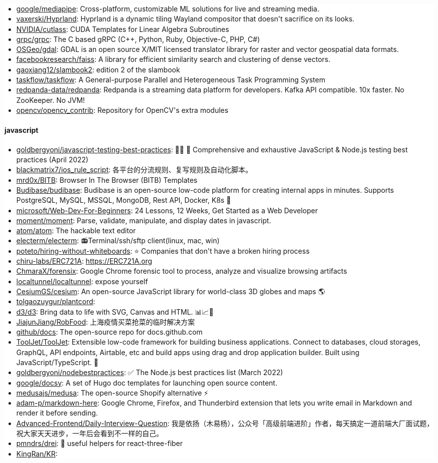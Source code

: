 * [google/mediapipe](https://github.com/google/mediapipe): Cross-platform, customizable ML solutions for live and streaming media.
* [vaxerski/Hyprland](https://github.com/vaxerski/Hyprland): Hyprland is a dynamic tiling Wayland compositor that doesn't sacrifice on its looks.
* [NVIDIA/cutlass](https://github.com/NVIDIA/cutlass): CUDA Templates for Linear Algebra Subroutines
* [grpc/grpc](https://github.com/grpc/grpc): The C based gRPC (C++, Python, Ruby, Objective-C, PHP, C#)
* [OSGeo/gdal](https://github.com/OSGeo/gdal): GDAL is an open source X/MIT licensed translator library for raster and vector geospatial data formats.
* [facebookresearch/faiss](https://github.com/facebookresearch/faiss): A library for efficient similarity search and clustering of dense vectors.
* [gaoxiang12/slambook2](https://github.com/gaoxiang12/slambook2): edition 2 of the slambook
* [taskflow/taskflow](https://github.com/taskflow/taskflow): A General-purpose Parallel and Heterogeneous Task Programming System
* [redpanda-data/redpanda](https://github.com/redpanda-data/redpanda): Redpanda is a streaming data platform for developers. Kafka API compatible. 10x faster. No ZooKeeper. No JVM!
* [opencv/opencv_contrib](https://github.com/opencv/opencv_contrib): Repository for OpenCV's extra modules

#### javascript
* [goldbergyoni/javascript-testing-best-practices](https://github.com/goldbergyoni/javascript-testing-best-practices): 📗🌐 🚢 Comprehensive and exhaustive JavaScript & Node.js testing best practices (April 2022)
* [blackmatrix7/ios_rule_script](https://github.com/blackmatrix7/ios_rule_script): 各平台的分流规则、复写规则及自动化脚本。
* [mrd0x/BITB](https://github.com/mrd0x/BITB): Browser In The Browser (BITB) Templates
* [Budibase/budibase](https://github.com/Budibase/budibase): Budibase is an open-source low-code platform for creating internal apps in minutes. Supports PostgreSQL, MySQL, MSSQL, MongoDB, Rest API, Docker, K8s 🚀
* [microsoft/Web-Dev-For-Beginners](https://github.com/microsoft/Web-Dev-For-Beginners): 24 Lessons, 12 Weeks, Get Started as a Web Developer
* [moment/moment](https://github.com/moment/moment): Parse, validate, manipulate, and display dates in javascript.
* [atom/atom](https://github.com/atom/atom): The hackable text editor
* [electerm/electerm](https://github.com/electerm/electerm): 📻Terminal/ssh/sftp client(linux, mac, win)
* [poteto/hiring-without-whiteboards](https://github.com/poteto/hiring-without-whiteboards): ⭐️ Companies that don't have a broken hiring process
* [chiru-labs/ERC721A](https://github.com/chiru-labs/ERC721A): https://ERC721A.org
* [ChmaraX/forensix](https://github.com/ChmaraX/forensix): Google Chrome forensic tool to process, analyze and visualize browsing artifacts
* [localtunnel/localtunnel](https://github.com/localtunnel/localtunnel): expose yourself
* [CesiumGS/cesium](https://github.com/CesiumGS/cesium): An open-source JavaScript library for world-class 3D globes and maps 🌎
* [tolgaozuygur/plantcord](https://github.com/tolgaozuygur/plantcord): 
* [d3/d3](https://github.com/d3/d3): Bring data to life with SVG, Canvas and HTML. 📊📈🎉
* [JiajunJiang/RobFood](https://github.com/JiajunJiang/RobFood): 上海疫情买菜抢菜的临时解决方案
* [github/docs](https://github.com/github/docs): The open-source repo for docs.github.com
* [ToolJet/ToolJet](https://github.com/ToolJet/ToolJet): Extensible low-code framework for building business applications. Connect to databases, cloud storages, GraphQL, API endpoints, Airtable, etc and build apps using drag and drop application builder. Built using JavaScript/TypeScript. 🚀
* [goldbergyoni/nodebestpractices](https://github.com/goldbergyoni/nodebestpractices): ✅ The Node.js best practices list (March 2022)
* [google/docsy](https://github.com/google/docsy): A set of Hugo doc templates for launching open source content.
* [medusajs/medusa](https://github.com/medusajs/medusa): The open-source Shopify alternative ⚡️
* [adam-p/markdown-here](https://github.com/adam-p/markdown-here): Google Chrome, Firefox, and Thunderbird extension that lets you write email in Markdown and render it before sending.
* [Advanced-Frontend/Daily-Interview-Question](https://github.com/Advanced-Frontend/Daily-Interview-Question): 我是依扬（木易杨），公众号「高级前端进阶」作者，每天搞定一道前端大厂面试题，祝大家天天进步，一年后会看到不一样的自己。
* [pmndrs/drei](https://github.com/pmndrs/drei): 🥉 useful helpers for react-three-fiber
* [KingRan/KR](https://github.com/KingRan/KR): 
